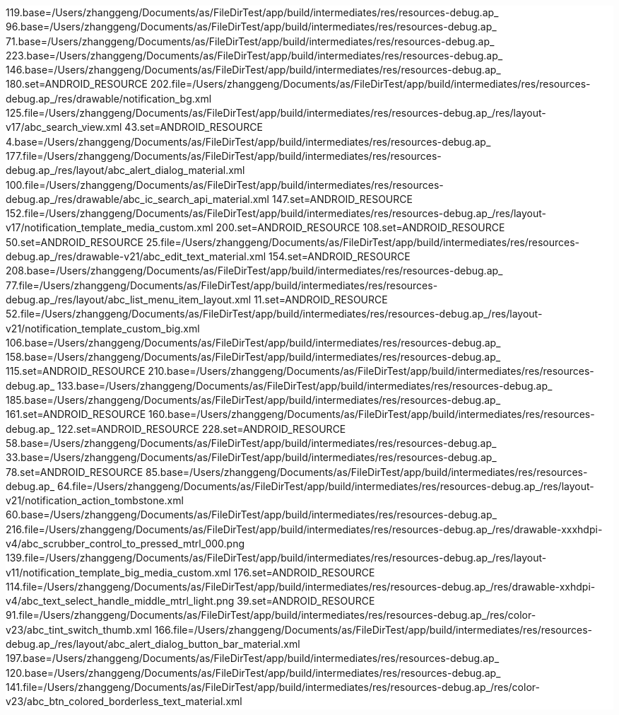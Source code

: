 119.base=/Users/zhanggeng/Documents/as/FileDirTest/app/build/intermediates/res/resources-debug.ap_
96.base=/Users/zhanggeng/Documents/as/FileDirTest/app/build/intermediates/res/resources-debug.ap_
71.base=/Users/zhanggeng/Documents/as/FileDirTest/app/build/intermediates/res/resources-debug.ap_
223.base=/Users/zhanggeng/Documents/as/FileDirTest/app/build/intermediates/res/resources-debug.ap_
146.base=/Users/zhanggeng/Documents/as/FileDirTest/app/build/intermediates/res/resources-debug.ap_
180.set=ANDROID_RESOURCE
202.file=/Users/zhanggeng/Documents/as/FileDirTest/app/build/intermediates/res/resources-debug.ap_/res/drawable/notification_bg.xml
125.file=/Users/zhanggeng/Documents/as/FileDirTest/app/build/intermediates/res/resources-debug.ap_/res/layout-v17/abc_search_view.xml
43.set=ANDROID_RESOURCE
4.base=/Users/zhanggeng/Documents/as/FileDirTest/app/build/intermediates/res/resources-debug.ap_
177.file=/Users/zhanggeng/Documents/as/FileDirTest/app/build/intermediates/res/resources-debug.ap_/res/layout/abc_alert_dialog_material.xml
100.file=/Users/zhanggeng/Documents/as/FileDirTest/app/build/intermediates/res/resources-debug.ap_/res/drawable/abc_ic_search_api_material.xml
147.set=ANDROID_RESOURCE
152.file=/Users/zhanggeng/Documents/as/FileDirTest/app/build/intermediates/res/resources-debug.ap_/res/layout-v17/notification_template_media_custom.xml
200.set=ANDROID_RESOURCE
108.set=ANDROID_RESOURCE
50.set=ANDROID_RESOURCE
25.file=/Users/zhanggeng/Documents/as/FileDirTest/app/build/intermediates/res/resources-debug.ap_/res/drawable-v21/abc_edit_text_material.xml
154.set=ANDROID_RESOURCE
208.base=/Users/zhanggeng/Documents/as/FileDirTest/app/build/intermediates/res/resources-debug.ap_
77.file=/Users/zhanggeng/Documents/as/FileDirTest/app/build/intermediates/res/resources-debug.ap_/res/layout/abc_list_menu_item_layout.xml
11.set=ANDROID_RESOURCE
52.file=/Users/zhanggeng/Documents/as/FileDirTest/app/build/intermediates/res/resources-debug.ap_/res/layout-v21/notification_template_custom_big.xml
106.base=/Users/zhanggeng/Documents/as/FileDirTest/app/build/intermediates/res/resources-debug.ap_
158.base=/Users/zhanggeng/Documents/as/FileDirTest/app/build/intermediates/res/resources-debug.ap_
115.set=ANDROID_RESOURCE
210.base=/Users/zhanggeng/Documents/as/FileDirTest/app/build/intermediates/res/resources-debug.ap_
133.base=/Users/zhanggeng/Documents/as/FileDirTest/app/build/intermediates/res/resources-debug.ap_
185.base=/Users/zhanggeng/Documents/as/FileDirTest/app/build/intermediates/res/resources-debug.ap_
161.set=ANDROID_RESOURCE
160.base=/Users/zhanggeng/Documents/as/FileDirTest/app/build/intermediates/res/resources-debug.ap_
122.set=ANDROID_RESOURCE
228.set=ANDROID_RESOURCE
58.base=/Users/zhanggeng/Documents/as/FileDirTest/app/build/intermediates/res/resources-debug.ap_
33.base=/Users/zhanggeng/Documents/as/FileDirTest/app/build/intermediates/res/resources-debug.ap_
78.set=ANDROID_RESOURCE
85.base=/Users/zhanggeng/Documents/as/FileDirTest/app/build/intermediates/res/resources-debug.ap_
64.file=/Users/zhanggeng/Documents/as/FileDirTest/app/build/intermediates/res/resources-debug.ap_/res/layout-v21/notification_action_tombstone.xml
60.base=/Users/zhanggeng/Documents/as/FileDirTest/app/build/intermediates/res/resources-debug.ap_
216.file=/Users/zhanggeng/Documents/as/FileDirTest/app/build/intermediates/res/resources-debug.ap_/res/drawable-xxxhdpi-v4/abc_scrubber_control_to_pressed_mtrl_000.png
139.file=/Users/zhanggeng/Documents/as/FileDirTest/app/build/intermediates/res/resources-debug.ap_/res/layout-v11/notification_template_big_media_custom.xml
176.set=ANDROID_RESOURCE
114.file=/Users/zhanggeng/Documents/as/FileDirTest/app/build/intermediates/res/resources-debug.ap_/res/drawable-xxhdpi-v4/abc_text_select_handle_middle_mtrl_light.png
39.set=ANDROID_RESOURCE
91.file=/Users/zhanggeng/Documents/as/FileDirTest/app/build/intermediates/res/resources-debug.ap_/res/color-v23/abc_tint_switch_thumb.xml
166.file=/Users/zhanggeng/Documents/as/FileDirTest/app/build/intermediates/res/resources-debug.ap_/res/layout/abc_alert_dialog_button_bar_material.xml
197.base=/Users/zhanggeng/Documents/as/FileDirTest/app/build/intermediates/res/resources-debug.ap_
120.base=/Users/zhanggeng/Documents/as/FileDirTest/app/build/intermediates/res/resources-debug.ap_
141.file=/Users/zhanggeng/Documents/as/FileDirTest/app/build/intermediates/res/resources-debug.ap_/res/color-v23/abc_btn_colored_borderless_text_material.xml